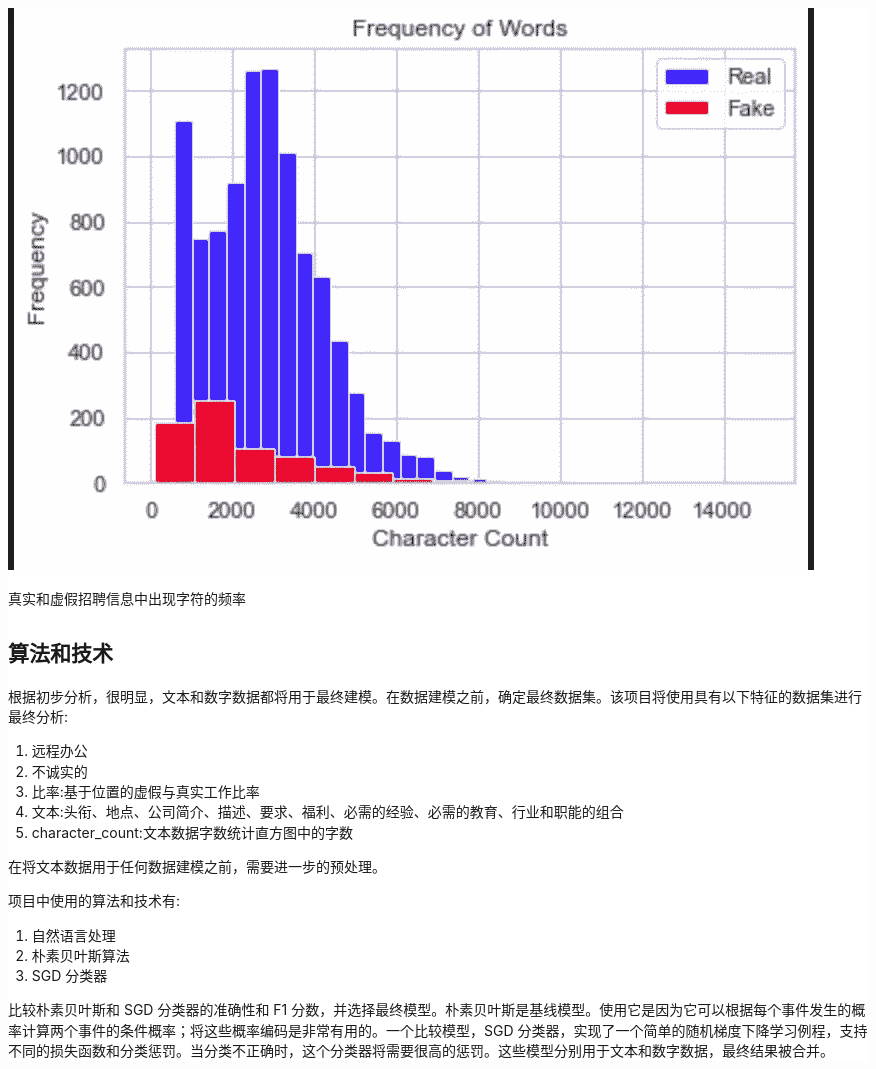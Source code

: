 ![](img/77ddecc6fd1005f9bf573335598f90c3.png)

真实和虚假招聘信息中出现字符的频率

## 算法和技术

根据初步分析，很明显，文本和数字数据都将用于最终建模。在数据建模之前，确定最终数据集。该项目将使用具有以下特征的数据集进行最终分析:

1.  远程办公
2.  不诚实的
3.  比率:基于位置的虚假与真实工作比率
4.  文本:头衔、地点、公司简介、描述、要求、福利、必需的经验、必需的教育、行业和职能的组合
5.  character_count:文本数据字数统计直方图中的字数

在将文本数据用于任何数据建模之前，需要进一步的预处理。

项目中使用的算法和技术有:

1.  自然语言处理
2.  朴素贝叶斯算法
3.  SGD 分类器

比较朴素贝叶斯和 SGD 分类器的准确性和 F1 分数，并选择最终模型。朴素贝叶斯是基线模型。使用它是因为它可以根据每个事件发生的概率计算两个事件的条件概率；将这些概率编码是非常有用的。一个比较模型，SGD 分类器，实现了一个简单的随机梯度下降学习例程，支持不同的损失函数和分类惩罚。当分类不正确时，这个分类器将需要很高的惩罚。这些模型分别用于文本和数字数据，最终结果被合并。

